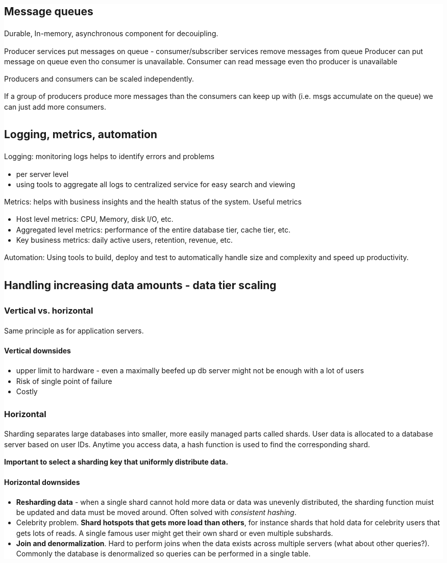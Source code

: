 ## Message queues

Durable, In-memory, asynchronous component for decouipling.

Producer services put messages on queue - consumer/subscriber services remove messages from queue 
Producer can put message on queue even tho consumer is unavailable. Consumer can read message even tho producer is unavailable

Producers and consumers can be scaled independently.

If a group of producers produce more messages than the consumers can keep up with (i.e. msgs accumulate on the queue) we can just add more consumers.

## Logging, metrics, automation
Logging: monitoring logs helps to identify errors and problems
- per server level 
- using tools to aggregate all logs to centralized service for easy search and viewing

Metrics: helps with business insights and the health status of the system. Useful metrics 
- Host level metrics: CPU, Memory, disk I/O, etc.
- Aggregated level metrics: performance of the entire database tier, cache
tier, etc.
- Key business metrics: daily active users, retention, revenue, etc.

Automation: Using tools to build, deploy and test to automatically handle size and complexity and speed up productivity. 

## Handling increasing data amounts - data tier scaling 

### Vertical vs. horizontal
Same principle as for application servers. 

#### Vertical downsides
- upper limit to hardware - even a maximally beefed up db server might not be enough with a lot of users 
- Risk of single point of failure 
- Costly 

### Horizontal 
Sharding separates large databases into smaller, more easily managed parts called shards.
User data is allocated to a database server based on user IDs. Anytime you access data, a hash function is used to find the corresponding shard. 

**Important to select a sharding key that uniformly distribute data.** 

#### Horizontal downsides

- **Resharding data** - when a single shard cannot hold more data or data was unevenly distributed, the sharding function muist be updated and data must be moved around. Often solved with *consistent hashing*. 
- Celebrity problem. **Shard hotspots that gets more load than others**, for instance shards that hold data for celebrity users that gets lots of reads. A single famous user might get their own shard or even multiple subshards. 
- **Join and denormalization**. Hard to perform joins when the data exists across multiple servers (what about other queries?). Commonly the database is denormalized so queries can be performed in a single table. 